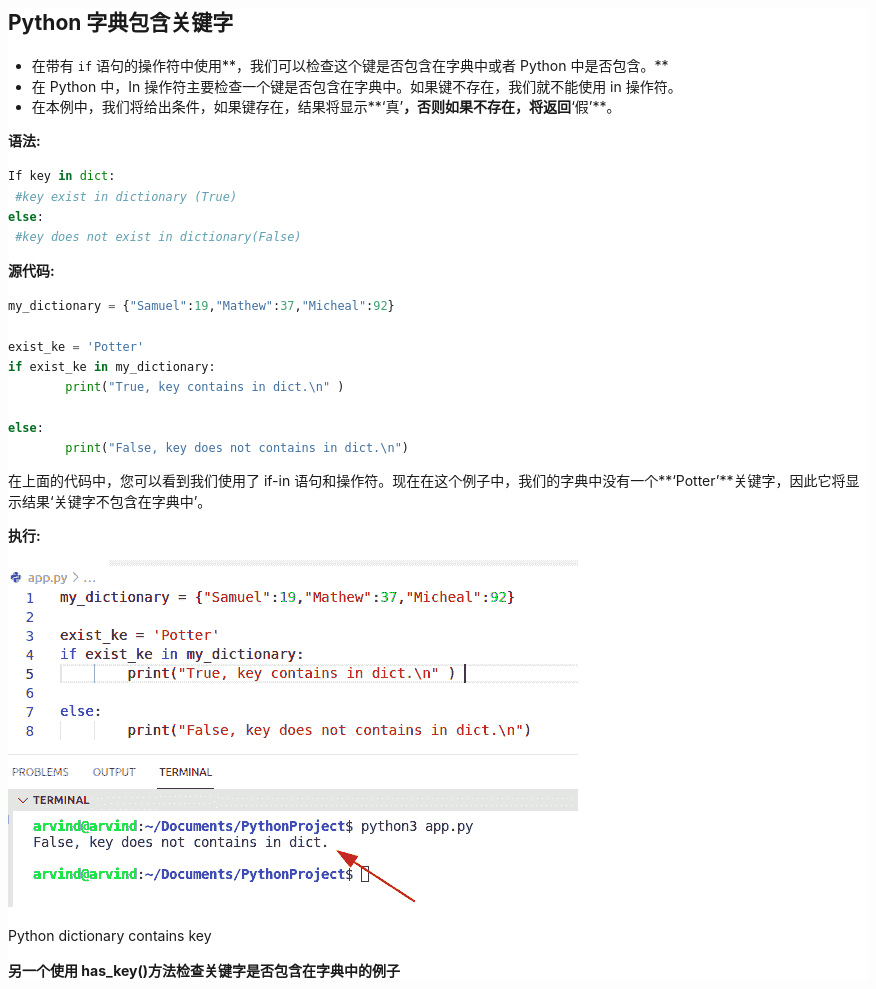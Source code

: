 ## Python 字典包含关键字

*   在带有 `if` 语句的操作符中使用**，我们可以检查这个键是否包含在字典中或者 Python 中是否包含。**
*   在 Python 中，In 操作符主要检查一个键是否包含在字典中。如果键不存在，我们就不能使用 in 操作符。
*   在本例中，我们将给出条件，如果键存在，结果将显示**‘真’**，否则如果不存在，将返回**‘假’**。

**语法:**

```py
If key in dict:
 #key exist in dictionary (True)
else:
 #key does not exist in dictionary(False)
```

**源代码:**

```py
my_dictionary = {"Samuel":19,"Mathew":37,"Micheal":92} 

exist_ke = 'Potter'
if exist_ke in my_dictionary: 
        print("True, key contains in dict.\n" ) 

else: 
        print("False, key does not contains in dict.\n") 
```

在上面的代码中，您可以看到我们使用了 if-in 语句和操作符。现在在这个例子中，我们的字典中没有一个**‘Potter’**关键字，因此它将显示结果‘关键字不包含在字典中’。

**执行:**

![Python dictionary contain key](img/3e5bedccf1c52ad01c7baa2e060039ee.png "Python dictionary conatins key")

Python dictionary contains key

**另一个使用 has_key()方法检查关键字是否包含在字典中的例子**
